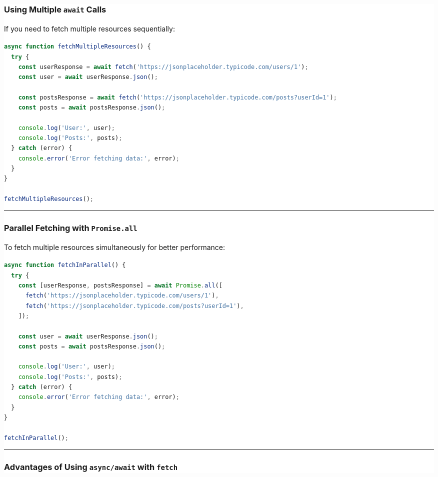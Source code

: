 
### **Using Multiple `await` Calls**

If you need to fetch multiple resources sequentially:

```javascript
async function fetchMultipleResources() {
  try {
    const userResponse = await fetch('https://jsonplaceholder.typicode.com/users/1');
    const user = await userResponse.json();
    
    const postsResponse = await fetch('https://jsonplaceholder.typicode.com/posts?userId=1');
    const posts = await postsResponse.json();
    
    console.log('User:', user);
    console.log('Posts:', posts);
  } catch (error) {
    console.error('Error fetching data:', error);
  }
}

fetchMultipleResources();
```

---

### **Parallel Fetching with `Promise.all`**

To fetch multiple resources simultaneously for better performance:

```javascript
async function fetchInParallel() {
  try {
    const [userResponse, postsResponse] = await Promise.all([
      fetch('https://jsonplaceholder.typicode.com/users/1'),
      fetch('https://jsonplaceholder.typicode.com/posts?userId=1'),
    ]);

    const user = await userResponse.json();
    const posts = await postsResponse.json();

    console.log('User:', user);
    console.log('Posts:', posts);
  } catch (error) {
    console.error('Error fetching data:', error);
  }
}

fetchInParallel();
```

---

### **Advantages of Using `async/await` with `fetch`**
